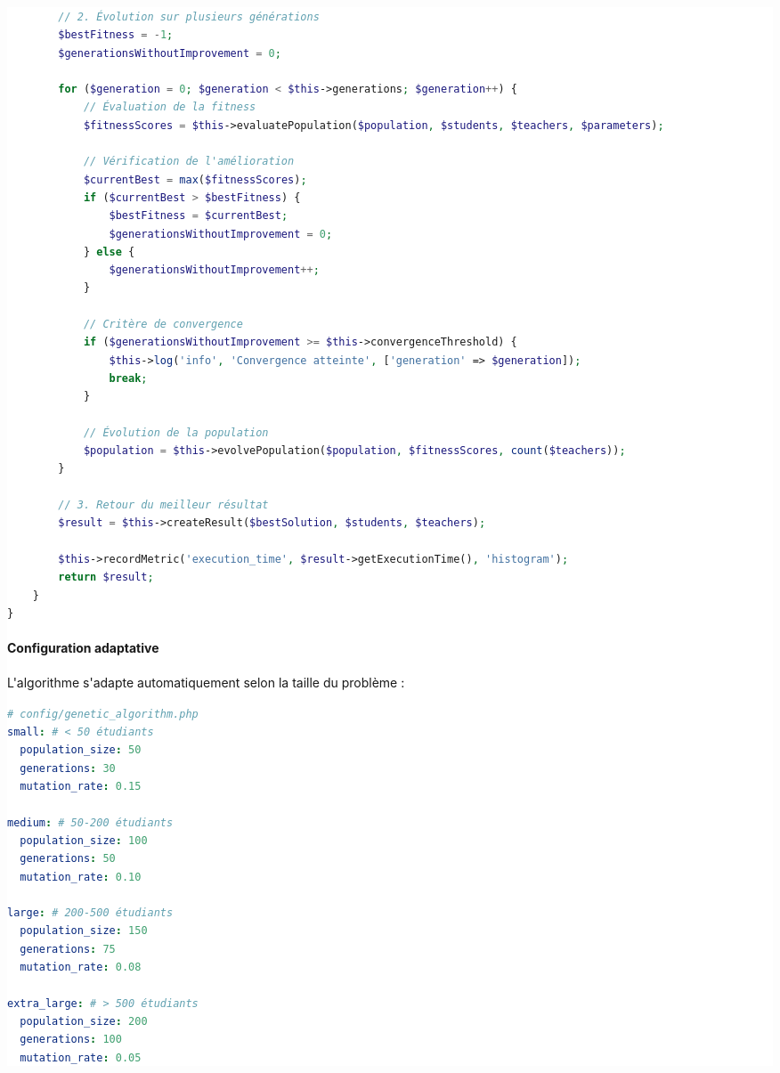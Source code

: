 ```php
        // 2. Évolution sur plusieurs générations
        $bestFitness = -1;
        $generationsWithoutImprovement = 0;
        
        for ($generation = 0; $generation < $this->generations; $generation++) {
            // Évaluation de la fitness
            $fitnessScores = $this->evaluatePopulation($population, $students, $teachers, $parameters);
            
            // Vérification de l'amélioration
            $currentBest = max($fitnessScores);
            if ($currentBest > $bestFitness) {
                $bestFitness = $currentBest;
                $generationsWithoutImprovement = 0;
            } else {
                $generationsWithoutImprovement++;
            }
            
            // Critère de convergence
            if ($generationsWithoutImprovement >= $this->convergenceThreshold) {
                $this->log('info', 'Convergence atteinte', ['generation' => $generation]);
                break;
            }
            
            // Évolution de la population
            $population = $this->evolvePopulation($population, $fitnessScores, count($teachers));
        }
        
        // 3. Retour du meilleur résultat
        $result = $this->createResult($bestSolution, $students, $teachers);
        
        $this->recordMetric('execution_time', $result->getExecutionTime(), 'histogram');
        return $result;
    }
}
```

#### Configuration adaptative

L'algorithme s'adapte automatiquement selon la taille du problème :

```yaml
# config/genetic_algorithm.php
small: # < 50 étudiants
  population_size: 50
  generations: 30
  mutation_rate: 0.15
  
medium: # 50-200 étudiants  
  population_size: 100
  generations: 50
  mutation_rate: 0.10
  
large: # 200-500 étudiants
  population_size: 150
  generations: 75
  mutation_rate: 0.08
  
extra_large: # > 500 étudiants
  population_size: 200
  generations: 100
  mutation_rate: 0.05
```
